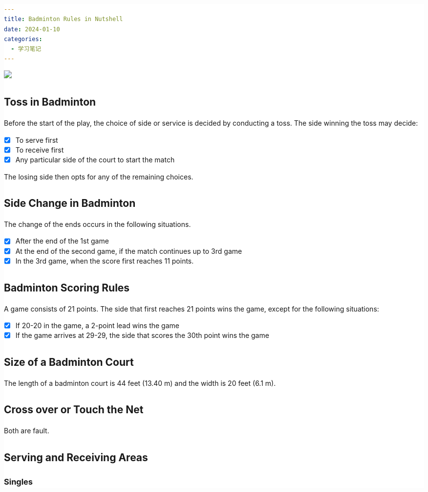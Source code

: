 ```yaml
---
title: Badminton Rules in Nutshell
date: 2024-01-10
categories:
  - 学习笔记
---
```


<a href="https://lh3.googleusercontent.com/pw/ABLVV87SMdeuX9R2CUO1T1G_NnIg3ZwYa2_5SMjD0FeioTbGms3sogwAt6CkyCXOHUbhjUC6FEVUSdTZfWSz2Ah75Pl-u_bdUN3CLoISFvlwp2n31IqIwQg=w2400?source=screenshot.guru"> <img src="https://lh3.googleusercontent.com/pw/ABLVV87SMdeuX9R2CUO1T1G_NnIg3ZwYa2_5SMjD0FeioTbGms3sogwAt6CkyCXOHUbhjUC6FEVUSdTZfWSz2Ah75Pl-u_bdUN3CLoISFvlwp2n31IqIwQg=w600-h315-p-k" style="width: 100%" /> </a>



## Toss in Badminton

Before the start of the play, the choice of side or service is decided by conducting a toss. The side winning the toss may decide:

- [x] To serve first
- [x] To receive first
- [x] Any particular side of the court to start the match

The losing side then opts for any of the remaining choices.

## Side Change in Badminton

The change of the ends occurs in the following situations.

- [x] After the end of the 1st game
- [x] At the end of the second game, if the match continues up to 3rd game
- [x] In the 3rd game, when the score first reaches 11 points.

## Badminton Scoring Rules

A game consists of 21 points. The side that first reaches 21 points wins the game, except for the following situations:

- [x] If 20-20 in the game, a 2-point lead wins the game
- [x] If the game arrives at 29-29, the side that scores the 30th point wins the game

## Size of a Badminton Court

The length of a badminton court is 44 feet (13.40 m) and the width is 20 feet (6.1 m).

## Cross over or Touch the Net

Both are fault.

## Serving and Receiving Areas

### Singles
